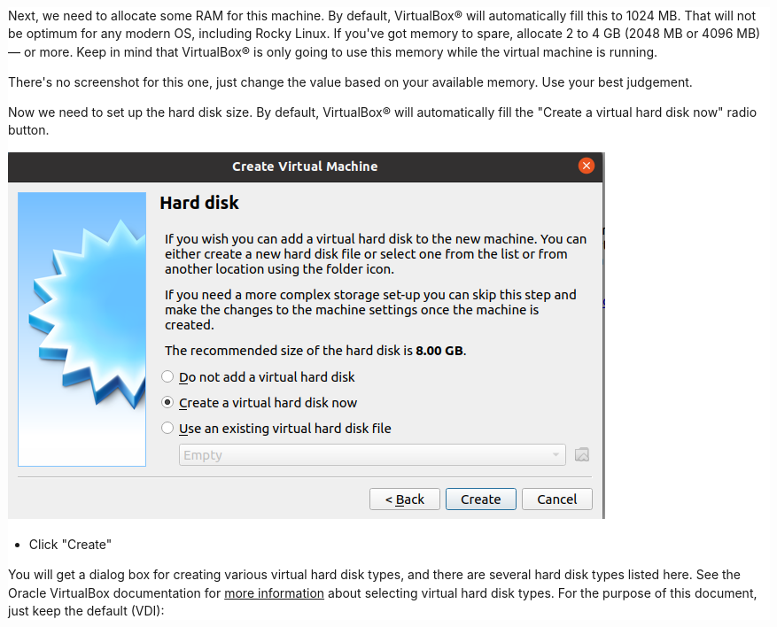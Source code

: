 Next, we need to allocate some RAM for this machine. By default, VirtualBox&reg; will automatically fill this to 1024 MB. That will not be optimum for any modern OS, including Rocky Linux. If you've got memory to spare, allocate 2 to 4 GB (2048 MB or 4096 MB) — or more. Keep in mind that VirtualBox&reg; is only going to use this memory while the virtual machine is running.

There's no screenshot for this one, just change the value based on your available memory. Use your best judgement.

Now we need to set up the hard disk size. By default, VirtualBox&reg; will automatically fill the "Create a virtual hard disk now" radio button.

![Hard Disk](../images/vbox-03.png)

* Click "Create"

You will get a dialog box for creating various virtual hard disk types, and there are several hard disk types listed here. See the Oracle VirtualBox documentation for [more information](https://docs.oracle.com/en/virtualization/virtualbox/6.0/user/vdidetails.html) about selecting virtual hard disk types. For the purpose of this document, just keep the default (VDI):
